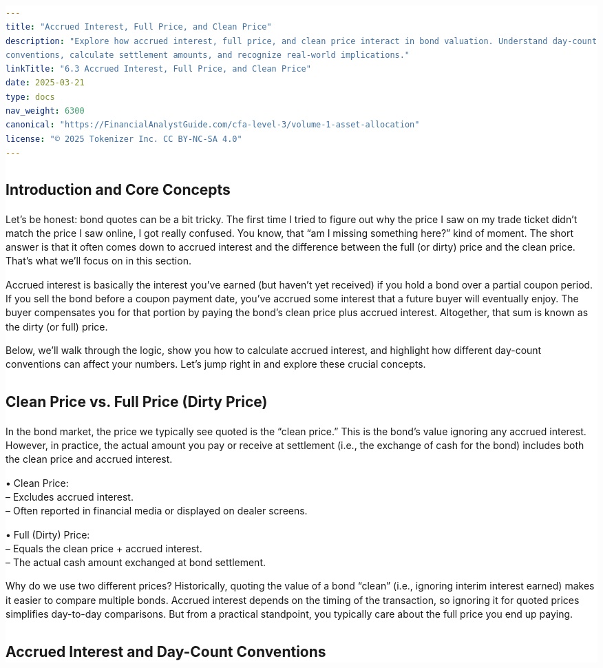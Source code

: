 ```yaml
---
title: "Accrued Interest, Full Price, and Clean Price"
description: "Explore how accrued interest, full price, and clean price interact in bond valuation. Understand day-count conventions, calculate settlement amounts, and recognize real-world implications."
linkTitle: "6.3 Accrued Interest, Full Price, and Clean Price"
date: 2025-03-21
type: docs
nav_weight: 6300
canonical: "https://FinancialAnalystGuide.com/cfa-level-3/volume-1-asset-allocation"
license: "© 2025 Tokenizer Inc. CC BY-NC-SA 4.0"
---
```


## Introduction and Core Concepts

Let’s be honest: bond quotes can be a bit tricky. The first time I tried to figure out why the price I saw on my trade ticket didn’t match the price I saw online, I got really confused. You know, that “am I missing something here?” kind of moment. The short answer is that it often comes down to accrued interest and the difference between the full (or dirty) price and the clean price. That’s what we’ll focus on in this section.

Accrued interest is basically the interest you’ve earned (but haven’t yet received) if you hold a bond over a partial coupon period. If you sell the bond before a coupon payment date, you’ve accrued some interest that a future buyer will eventually enjoy. The buyer compensates you for that portion by paying the bond’s clean price plus accrued interest. Altogether, that sum is known as the dirty (or full) price.

Below, we’ll walk through the logic, show you how to calculate accrued interest, and highlight how different day-count conventions can affect your numbers. Let’s jump right in and explore these crucial concepts.

## Clean Price vs. Full Price (Dirty Price)

In the bond market, the price we typically see quoted is the “clean price.” This is the bond’s value ignoring any accrued interest. However, in practice, the actual amount you pay or receive at settlement (i.e., the exchange of cash for the bond) includes both the clean price and accrued interest.

• Clean Price:  
  – Excludes accrued interest.  
  – Often reported in financial media or displayed on dealer screens.  

• Full (Dirty) Price:  
  – Equals the clean price + accrued interest.  
  – The actual cash amount exchanged at bond settlement.  

Why do we use two different prices? Historically, quoting the value of a bond “clean” (i.e., ignoring interim interest earned) makes it easier to compare multiple bonds. Accrued interest depends on the timing of the transaction, so ignoring it for quoted prices simplifies day-to-day comparisons. But from a practical standpoint, you typically care about the full price you end up paying.

## Accrued Interest and Day-Count Conventions
